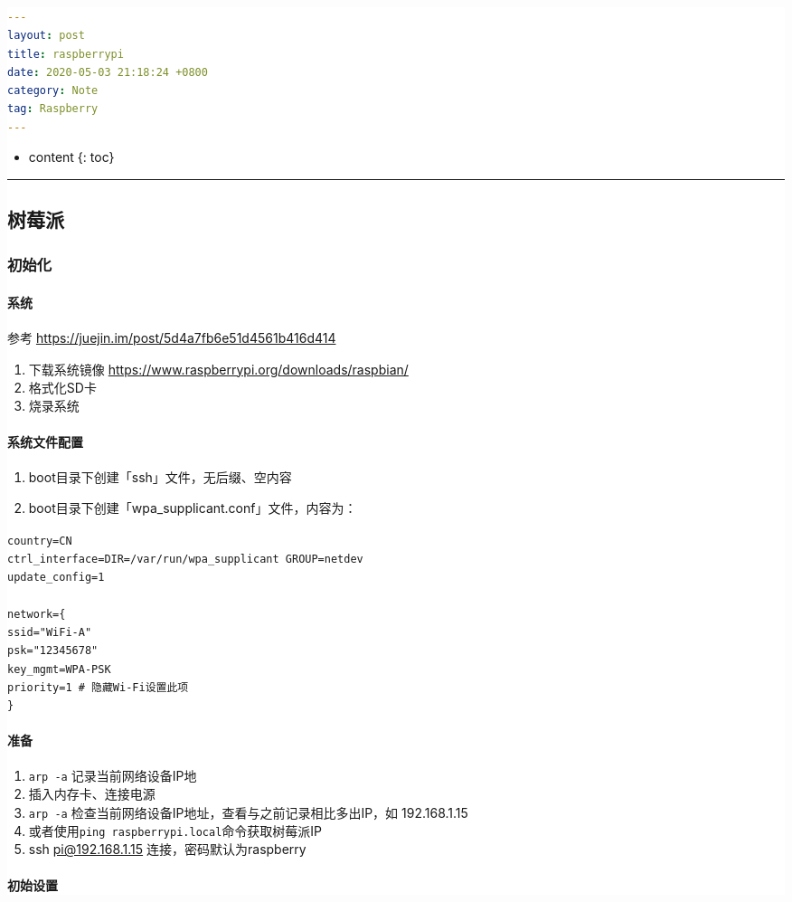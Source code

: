 ```yaml
---
layout: post
title: raspberrypi
date: 2020-05-03 21:18:24 +0800
category: Note
tag: Raspberry
---
```


* content
{: toc}
---

## 树莓派

### 初始化

#### 系统

参考 https://juejin.im/post/5d4a7fb6e51d4561b416d414

1. 下载系统镜像 https://www.raspberrypi.org/downloads/raspbian/
2. 格式化SD卡
3. 烧录系统

#### 系统文件配置

1. boot目录下创建「ssh」文件，无后缀、空内容

2. boot目录下创建「wpa_supplicant.conf」文件，内容为：

```shell
country=CN
ctrl_interface=DIR=/var/run/wpa_supplicant GROUP=netdev
update_config=1

network={
ssid="WiFi-A"
psk="12345678"
key_mgmt=WPA-PSK
priority=1 # 隐藏Wi-Fi设置此项
}
```

#### 准备

1. `arp -a` 记录当前网络设备IP地
2. 插入内存卡、连接电源
3. `arp -a` 检查当前网络设备IP地址，查看与之前记录相比多出IP，如 192.168.1.15
4. 或者使用`ping raspberrypi.local`命令获取树莓派IP
5. ssh pi@192.168.1.15 连接，密码默认为raspberry

#### 初始设置
